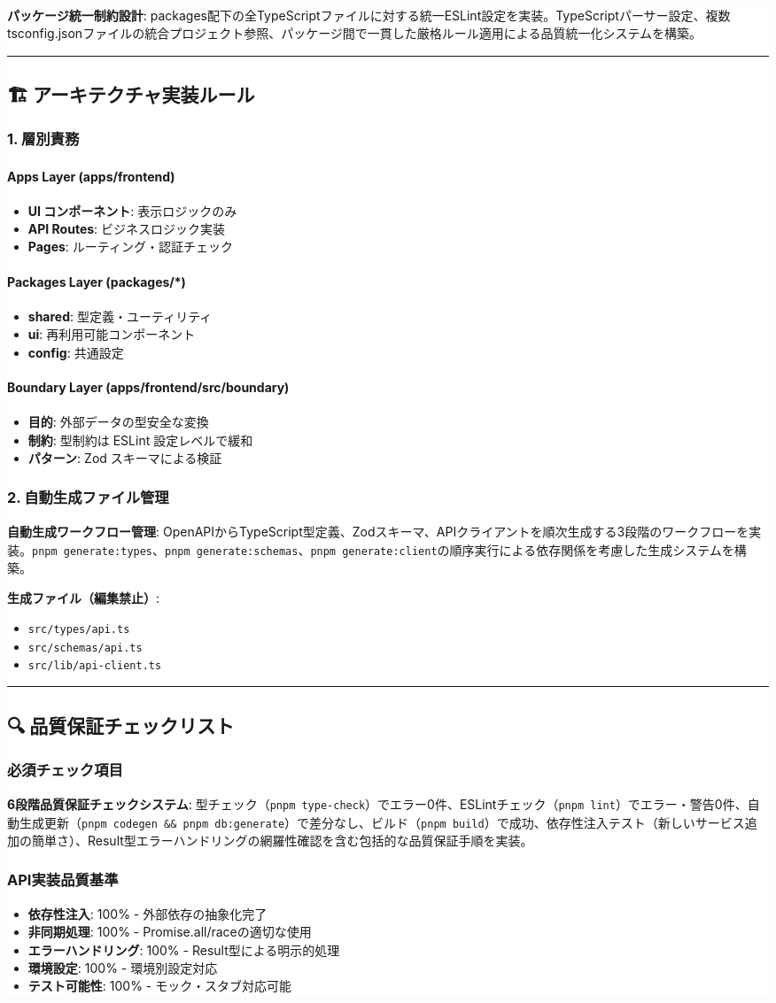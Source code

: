 **パッケージ統一制約設計**:
packages配下の全TypeScriptファイルに対する統一ESLint設定を実装。TypeScriptパーサー設定、複数tsconfig.jsonファイルの統合プロジェクト参照、パッケージ間で一貫した厳格ルール適用による品質統一化システムを構築。

---

## 🏗️ アーキテクチャ実装ルール

### 1. 層別責務

#### Apps Layer (apps/frontend)

- **UI コンポーネント**: 表示ロジックのみ
- **API Routes**: ビジネスロジック実装
- **Pages**: ルーティング・認証チェック

#### Packages Layer (packages/\*)

- **shared**: 型定義・ユーティリティ
- **ui**: 再利用可能コンポーネント
- **config**: 共通設定

#### Boundary Layer (apps/frontend/src/boundary)

- **目的**: 外部データの型安全な変換
- **制約**: 型制約は ESLint 設定レベルで緩和
- **パターン**: Zod スキーマによる検証

### 2. 自動生成ファイル管理

**自動生成ワークフロー管理**:
OpenAPIからTypeScript型定義、Zodスキーマ、APIクライアントを順次生成する3段階のワークフローを実装。`pnpm generate:types`、`pnpm generate:schemas`、`pnpm generate:client`の順序実行による依存関係を考慮した生成システムを構築。

**生成ファイル（編集禁止）**:

- `src/types/api.ts`
- `src/schemas/api.ts`
- `src/lib/api-client.ts`

---

## 🔍 品質保証チェックリスト

### 必須チェック項目

**6段階品質保証チェックシステム**:
型チェック（`pnpm type-check`）でエラー0件、ESLintチェック（`pnpm lint`）でエラー・警告0件、自動生成更新（`pnpm codegen && pnpm db:generate`）で差分なし、ビルド（`pnpm build`）で成功、依存性注入テスト（新しいサービス追加の簡単さ）、Result型エラーハンドリングの網羅性確認を含む包括的な品質保証手順を実装。

### API実装品質基準

- **依存性注入**: 100% - 外部依存の抽象化完了
- **非同期処理**: 100% - Promise.all/raceの適切な使用
- **エラーハンドリング**: 100% - Result型による明示的処理
- **環境設定**: 100% - 環境別設定対応
- **テスト可能性**: 100% - モック・スタブ対応可能

